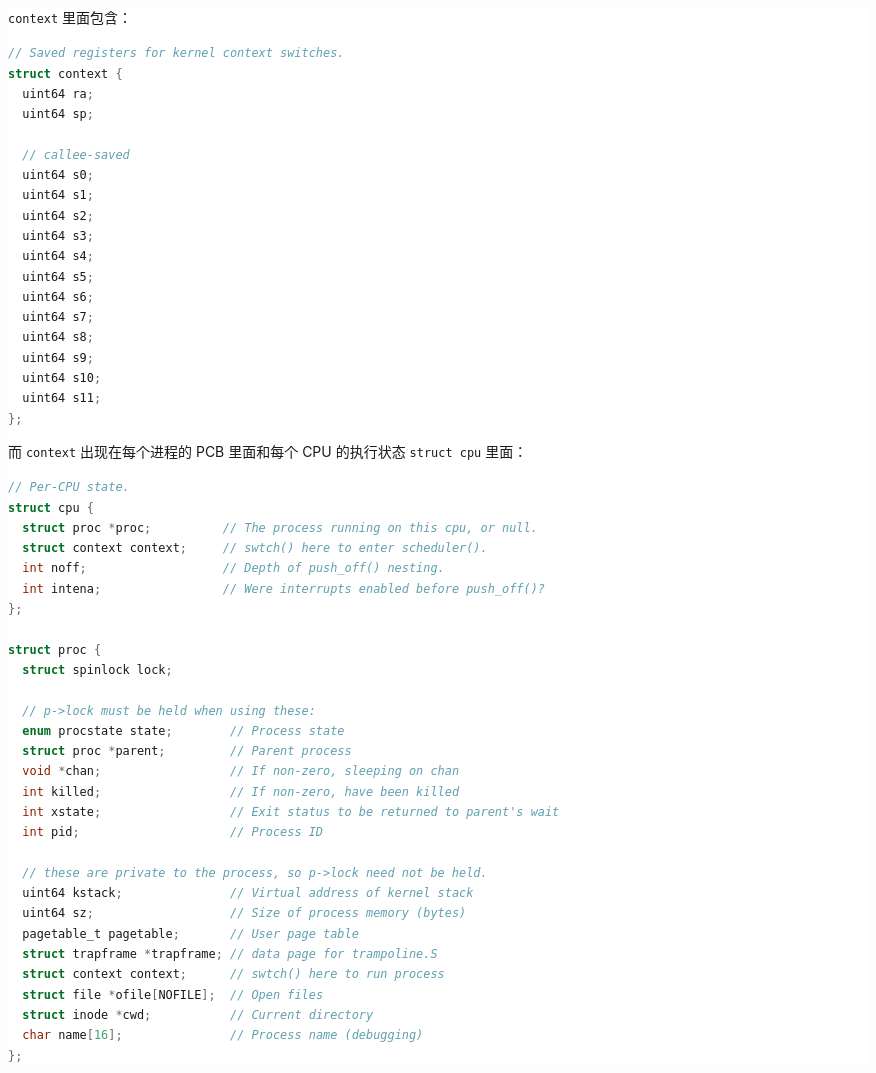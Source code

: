 `context` 里面包含：

```c
// Saved registers for kernel context switches.
struct context {
  uint64 ra;
  uint64 sp;

  // callee-saved
  uint64 s0;
  uint64 s1;
  uint64 s2;
  uint64 s3;
  uint64 s4;
  uint64 s5;
  uint64 s6;
  uint64 s7;
  uint64 s8;
  uint64 s9;
  uint64 s10;
  uint64 s11;
};
```

而 `context` 出现在每个进程的 PCB 里面和每个 CPU 的执行状态 `struct cpu` 里面：

```c
// Per-CPU state.
struct cpu {
  struct proc *proc;          // The process running on this cpu, or null.
  struct context context;     // swtch() here to enter scheduler().
  int noff;                   // Depth of push_off() nesting.
  int intena;                 // Were interrupts enabled before push_off()?
};

struct proc {
  struct spinlock lock;

  // p->lock must be held when using these:
  enum procstate state;        // Process state
  struct proc *parent;         // Parent process
  void *chan;                  // If non-zero, sleeping on chan
  int killed;                  // If non-zero, have been killed
  int xstate;                  // Exit status to be returned to parent's wait
  int pid;                     // Process ID

  // these are private to the process, so p->lock need not be held.
  uint64 kstack;               // Virtual address of kernel stack
  uint64 sz;                   // Size of process memory (bytes)
  pagetable_t pagetable;       // User page table
  struct trapframe *trapframe; // data page for trampoline.S
  struct context context;      // swtch() here to run process
  struct file *ofile[NOFILE];  // Open files
  struct inode *cwd;           // Current directory
  char name[16];               // Process name (debugging)
};
```
